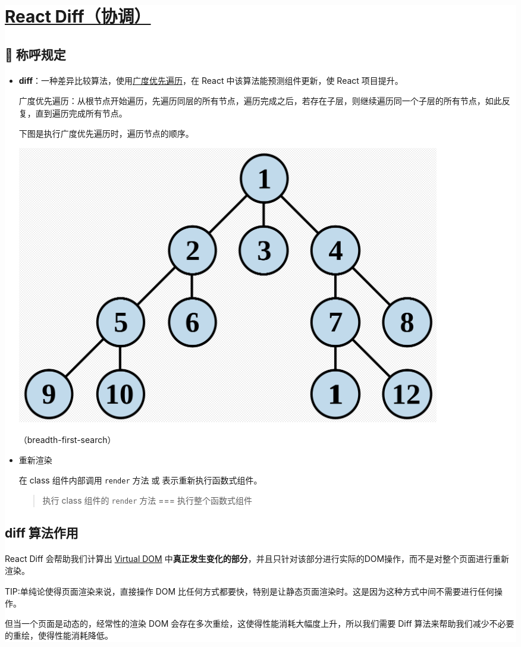 # [React Diff（协调）](https://zh-hans.reactjs.org/docs/reconciliation.html)

## :triangular_flag_on_post: 称呼规定

- **diff**：一种差异比较算法，使用[广度优先遍历](https://zh.wikipedia.org/wiki/%E5%B9%BF%E5%BA%A6%E4%BC%98%E5%85%88%E6%90%9C%E7%B4%A2)，在 React 中该算法能预测组件更新，使 React 项目提升。

  广度优先遍历：从根节点开始遍历，先遍历同层的所有节点，遍历完成之后，若存在子层，则继续遍历同一个子层的所有节点，如此反复，直到遍历完成所有节点。

  下图是执行广度优先遍历时，遍历节点的顺序。

  ![](.//picture/breadth-first-search.png)

  （breadth-first-search）
  
- 重新渲染

  在 class 组件内部调用 `render` 方法 或 表示重新执行函数式组件。

  > 执行 class 组件的 `render` 方法 === 执行整个函数式组件

## diff 算法作用

React Diff 会帮助我们计算出 [Virtual DOM](https://zh-hans.reactjs.org/docs/faq-internals.html) 中**真正发生变化的部分**，并且只针对该部分进行实际的DOM操作，而不是对整个页面进行重新渲染。

TIP:单纯论使得页面渲染来说，直接操作 DOM 比任何方式都要快，特别是让静态页面渲染时。这是因为这种方式中间不需要进行任何操作。

但当一个页面是动态的，经常性的渲染 DOM 会存在多次重绘，这使得性能消耗大幅度上升，所以我们需要 Diff 算法来帮助我们减少不必要的重绘，使得性能消耗降低。
